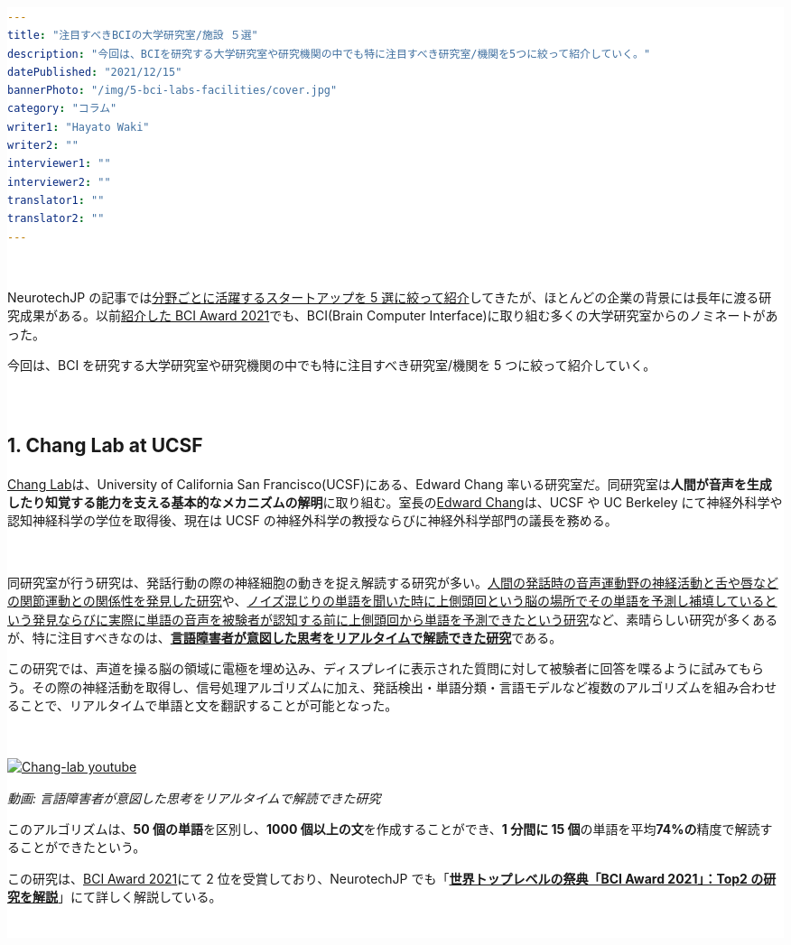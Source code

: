 ```yaml
---
title: "注目すべきBCIの大学研究室/施設 ５選"
description: "今回は、BCIを研究する大学研究室や研究機関の中でも特に注目すべき研究室/機関を5つに絞って紹介していく。"
datePublished: "2021/12/15"
bannerPhoto: "/img/5-bci-labs-facilities/cover.jpg"
category: "コラム"
writer1: "Hayato Waki"
writer2: ""
interviewer1: ""
interviewer2: ""
translator1: ""
translator2: ""
---
```


&nbsp;

NeurotechJP の記事では[分野ごとに活躍するスタートアップを 5 選に絞って紹介](https://neurotechjp.com/jp/blog/)してきたが、ほとんどの企業の背景には長年に渡る研究成果がある。以前[紹介した BCI Award 2021](https://neurotechjp.com/jp/blog/bci-award-2021/)でも、BCI(Brain Computer Interface)に取り組む多くの大学研究室からのノミネートがあった。

今回は、BCI を研究する大学研究室や研究機関の中でも特に注目すべき研究室/機関を 5 つに絞って紹介していく。

&nbsp;

## 1. Chang Lab at UCSF

[Chang Lab](http://changlab.ucsf.edu/)は、University of California San Francisco(UCSF)にある、Edward Chang 率いる研究室だ。同研究室は**人間が音声を生成したり知覚する能力を支える基本的なメカニズムの解明**に取り組む。室長の[Edward Chang](https://profiles.ucsf.edu/edward.chang)は、UCSF や UC Berkeley にて神経外科学や認知神経科学の学位を取得後、現在は UCSF の神経外科学の教授ならびに神経外科学部門の議長を務める。

&nbsp;

同研究室が行う研究は、発話行動の際の神経細胞の動きを捉え解読する研究が多い。[人間の発話時の音声運動野の神経活動と舌や唇などの関節運動との関係性を発見した研究](https://pubmed.ncbi.nlm.nih.gov/29779940/)や、[ノイズ混じりの単語を聞いた時に上側頭回という脳の場所でその単語を予測し補填しているという発見ならびに実際に単語の音声を被験者が認知する前に上側頭回から単語を予測できたという研究](https://static1.squarespace.com/static/538b5960e4b07dc3ea21f4ef/t/58599ffb197aeaf7edd83cf2/1482268669330/ncomms13619.pdf)など、素晴らしい研究が多くあるが、特に注目すべきなのは、[**言語障害者が意図した思考をリアルタイムで解読できた研究**](https://www.nejm.org/doi/full/10.1056/NEJMoa2027540)である。

この研究では、声道を操る脳の領域に電極を埋め込み、ディスプレイに表示された質問に対して被験者に回答を喋るように試みてもらう。その際の神経活動を取得し、信号処理アルゴリズムに加え、発話検出・単語分類・言語モデルなど複数のアルゴリズムを組み合わせることで、リアルタイムで単語と文を翻訳することが可能となった。

&nbsp;

[![Chang-lab youtube](https://neurotechjp.com/img/bci-award-2021/ucsf-chang-lab-1.jpg)](https://youtu.be/sJj6bKLr_lQ)

_動画: 言語障害者が意図した思考をリアルタイムで解読できた研究_

このアルゴリズムは、**50 個の単語**を区別し、**1000 個以上の文**を作成することができ、**1 分間に 15 個**の単語を平均**74%の**精度で解読することができたという。

この研究は、[BCI Award 2021](https://www.bci-award.com/2021)にて 2 位を受賞しており、NeurotechJP でも「**[世界トップレベルの祭典「BCI Award 2021」：Top2 の研究を解説](https://neurotechjp.com/jp/blog/bci-award-2021/)**」にて詳しく解説している。

&nbsp;
